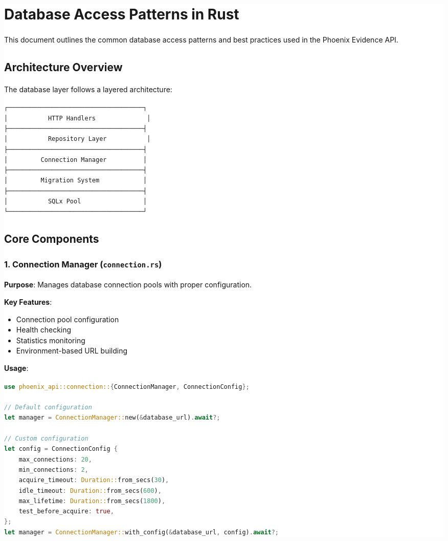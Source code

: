 # Database Access Patterns in Rust

This document outlines the common database access patterns and best practices used in the Phoenix Evidence API.

## Architecture Overview

The database layer follows a layered architecture:

```
┌─────────────────────────────────────┐
│           HTTP Handlers              │
├─────────────────────────────────────┤
│           Repository Layer           │
├─────────────────────────────────────┤
│         Connection Manager          │
├─────────────────────────────────────┤
│         Migration System            │
├─────────────────────────────────────┤
│           SQLx Pool                 │
└─────────────────────────────────────┘
```

## Core Components

### 1. Connection Manager (`connection.rs`)

**Purpose**: Manages database connection pools with proper configuration.

**Key Features**:
- Connection pool configuration
- Health checking
- Statistics monitoring
- Environment-based URL building

**Usage**:
```rust
use phoenix_api::connection::{ConnectionManager, ConnectionConfig};

// Default configuration
let manager = ConnectionManager::new(&database_url).await?;

// Custom configuration
let config = ConnectionConfig {
    max_connections: 20,
    min_connections: 2,
    acquire_timeout: Duration::from_secs(30),
    idle_timeout: Duration::from_secs(600),
    max_lifetime: Duration::from_secs(1800),
    test_before_acquire: true,
};
let manager = ConnectionManager::with_config(&database_url, config).await?;
```
